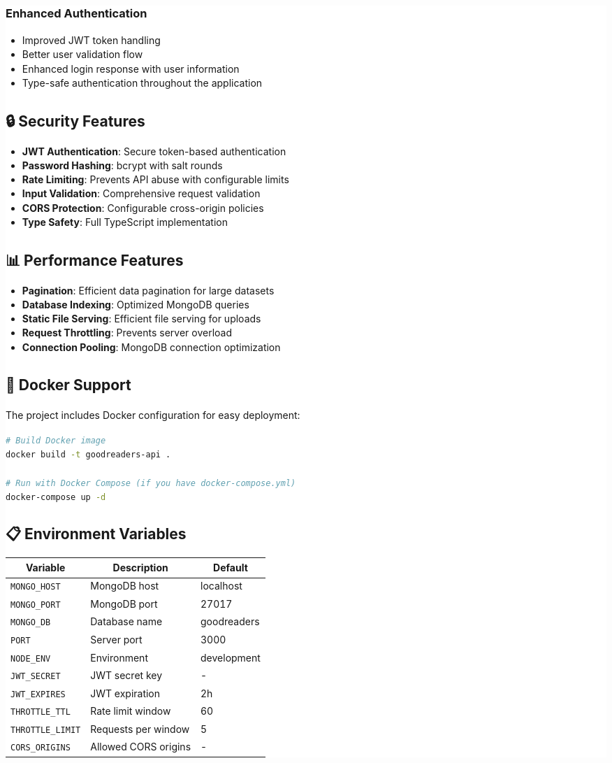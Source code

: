 ### Enhanced Authentication
- Improved JWT token handling
- Better user validation flow
- Enhanced login response with user information
- Type-safe authentication throughout the application

## 🔒 Security Features

- **JWT Authentication**: Secure token-based authentication
- **Password Hashing**: bcrypt with salt rounds
- **Rate Limiting**: Prevents API abuse with configurable limits
- **Input Validation**: Comprehensive request validation
- **CORS Protection**: Configurable cross-origin policies
- **Type Safety**: Full TypeScript implementation

## 📊 Performance Features

- **Pagination**: Efficient data pagination for large datasets
- **Database Indexing**: Optimized MongoDB queries
- **Static File Serving**: Efficient file serving for uploads
- **Request Throttling**: Prevents server overload
- **Connection Pooling**: MongoDB connection optimization

## 🐳 Docker Support

The project includes Docker configuration for easy deployment:

```bash
# Build Docker image
docker build -t goodreaders-api .

# Run with Docker Compose (if you have docker-compose.yml)
docker-compose up -d
```

## 📋 Environment Variables

| Variable | Description | Default |
|----------|-------------|---------|
| `MONGO_HOST` | MongoDB host | localhost |
| `MONGO_PORT` | MongoDB port | 27017 |
| `MONGO_DB` | Database name | goodreaders |
| `PORT` | Server port | 3000 |
| `NODE_ENV` | Environment | development |
| `JWT_SECRET` | JWT secret key | - |
| `JWT_EXPIRES` | JWT expiration | 2h |
| `THROTTLE_TTL` | Rate limit window | 60 |
| `THROTTLE_LIMIT` | Requests per window | 5 |
| `CORS_ORIGINS` | Allowed CORS origins | - |
